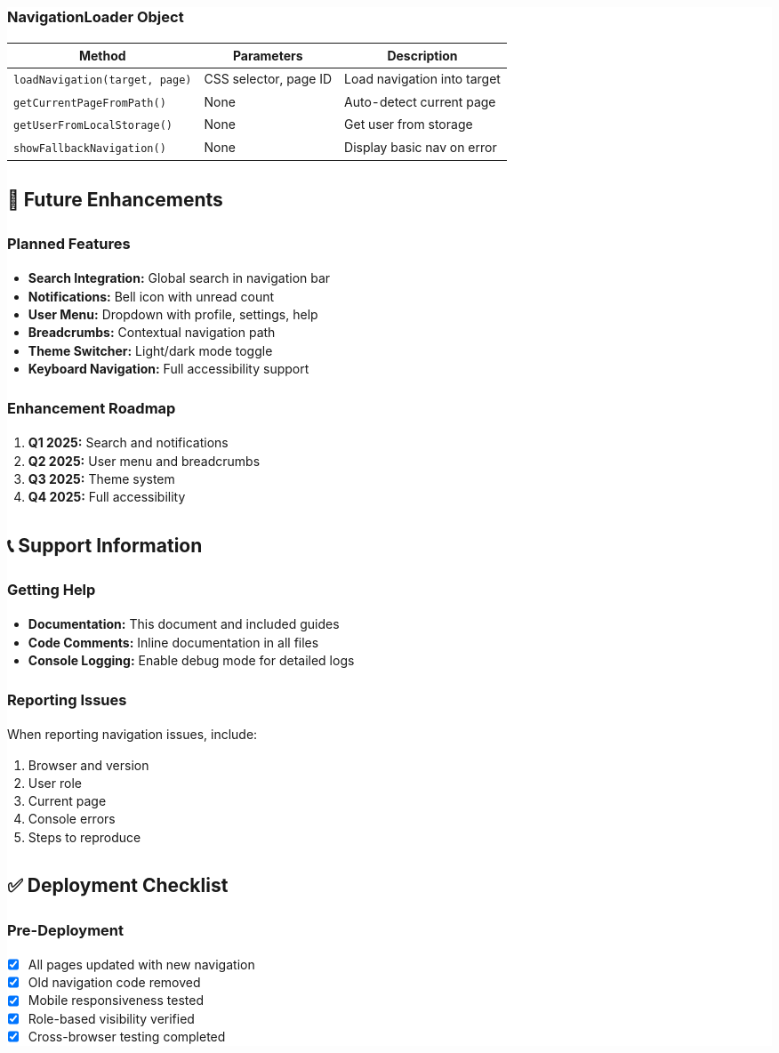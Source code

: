 ### NavigationLoader Object

| Method | Parameters | Description |
|--------|------------|-------------|
| `loadNavigation(target, page)` | CSS selector, page ID | Load navigation into target |
| `getCurrentPageFromPath()` | None | Auto-detect current page |
| `getUserFromLocalStorage()` | None | Get user from storage |
| `showFallbackNavigation()` | None | Display basic nav on error |

## 🔮 Future Enhancements

### Planned Features
- **Search Integration:** Global search in navigation bar
- **Notifications:** Bell icon with unread count
- **User Menu:** Dropdown with profile, settings, help
- **Breadcrumbs:** Contextual navigation path
- **Theme Switcher:** Light/dark mode toggle
- **Keyboard Navigation:** Full accessibility support

### Enhancement Roadmap
1. **Q1 2025:** Search and notifications
2. **Q2 2025:** User menu and breadcrumbs
3. **Q3 2025:** Theme system
4. **Q4 2025:** Full accessibility

## 📞 Support Information

### Getting Help
- **Documentation:** This document and included guides
- **Code Comments:** Inline documentation in all files
- **Console Logging:** Enable debug mode for detailed logs

### Reporting Issues
When reporting navigation issues, include:
1. Browser and version
2. User role
3. Current page
4. Console errors
5. Steps to reproduce

## ✅ Deployment Checklist

### Pre-Deployment
- [x] All pages updated with new navigation
- [x] Old navigation code removed
- [x] Mobile responsiveness tested
- [x] Role-based visibility verified
- [x] Cross-browser testing completed
